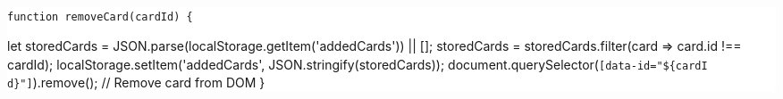 
   
    
    
    
    
    function removeCard(cardId) {
  let storedCards = JSON.parse(localStorage.getItem('addedCards')) || [];
  storedCards = storedCards.filter(card => card.id !== cardId);
  localStorage.setItem('addedCards', JSON.stringify(storedCards));
  document.querySelector(`[data-id="${cardId}"]`).remove(); // Remove card from DOM
}

    
  </script> 

  













<script>
// Select modal-related elements
const launchButtonsContainer = document.getElementById('launch-buttons');
const newButtonForm = document.getElementById('newButtonForm');
const toggleFormButton = document.getElementById('toggleFormButton');
const saveButton = document.getElementById('saveButton');
const cancelButton = document.getElementById('cancelButton');
let currentModal = null;
let editingButton = null;
let openedWindow = null; // Track the opened window

// Load buttons for a specific modal
function loadButtons(modalId) {
  launchButtonsContainer.innerHTML = '';  // Clear current buttons
  
  const buttons = JSON.parse(localStorage.getItem(`launchButtons_${modalId}`)) || [];
  buttons.forEach(button => createButton(button));
}

// Save buttons for a specific modal
function saveButtons(modalId) {
  const buttons = [];
  document.querySelectorAll('.launch-button').forEach(btn => {
    buttons.push({
      url: btn.dataset.url,
      name: btn.dataset.name,
      size: btn.dataset.size,
      openType: btn.dataset.openType
    });
  });
  localStorage.setItem(`launchButtons_${modalId}`, JSON.stringify(buttons));
}

